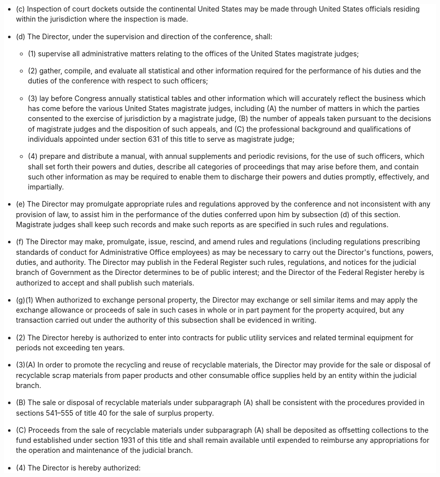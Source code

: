 * (c) Inspection of court dockets outside the continental United States may be made through United States officials residing within the jurisdiction where the inspection is made.

* (d) The Director, under the supervision and direction of the conference, shall:

  * (1) supervise all administrative matters relating to the offices of the United States magistrate judges;

  * (2) gather, compile, and evaluate all statistical and other information required for the performance of his duties and the duties of the conference with respect to such officers;

  * (3) lay before Congress annually statistical tables and other information which will accurately reflect the business which has come before the various United States magistrate judges, including (A) the number of matters in which the parties consented to the exercise of jurisdiction by a magistrate judge, (B) the number of appeals taken pursuant to the decisions of magistrate judges and the disposition of such appeals, and (C) the professional background and qualifications of individuals appointed under section 631 of this title to serve as magistrate judge;

  * (4) prepare and distribute a manual, with annual supplements and periodic revisions, for the use of such officers, which shall set forth their powers and duties, describe all categories of proceedings that may arise before them, and contain such other information as may be required to enable them to discharge their powers and duties promptly, effectively, and impartially.


* (e) The Director may promulgate appropriate rules and regulations approved by the conference and not inconsistent with any provision of law, to assist him in the performance of the duties conferred upon him by subsection (d) of this section. Magistrate judges shall keep such records and make such reports as are specified in such rules and regulations.

* (f) The Director may make, promulgate, issue, rescind, and amend rules and regulations (including regulations prescribing standards of conduct for Administrative Office employees) as may be necessary to carry out the Director's functions, powers, duties, and authority. The Director may publish in the Federal Register such rules, regulations, and notices for the judicial branch of Government as the Director determines to be of public interest; and the Director of the Federal Register hereby is authorized to accept and shall publish such materials.

* (g)(1) When authorized to exchange personal property, the Director may exchange or sell similar items and may apply the exchange allowance or proceeds of sale in such cases in whole or in part payment for the property acquired, but any transaction carried out under the authority of this subsection shall be evidenced in writing.

* (2) The Director hereby is authorized to enter into contracts for public utility services and related terminal equipment for periods not exceeding ten years.

* (3)(A) In order to promote the recycling and reuse of recyclable materials, the Director may provide for the sale or disposal of recyclable scrap materials from paper products and other consumable office supplies held by an entity within the judicial branch.

* (B) The sale or disposal of recyclable materials under subparagraph (A) shall be consistent with the procedures provided in sections 541–555 of title 40 for the sale of surplus property.

* (C) Proceeds from the sale of recyclable materials under subparagraph (A) shall be deposited as offsetting collections to the fund established under section 1931 of this title and shall remain available until expended to reimburse any appropriations for the operation and maintenance of the judicial branch.

* (4) The Director is hereby authorized:
